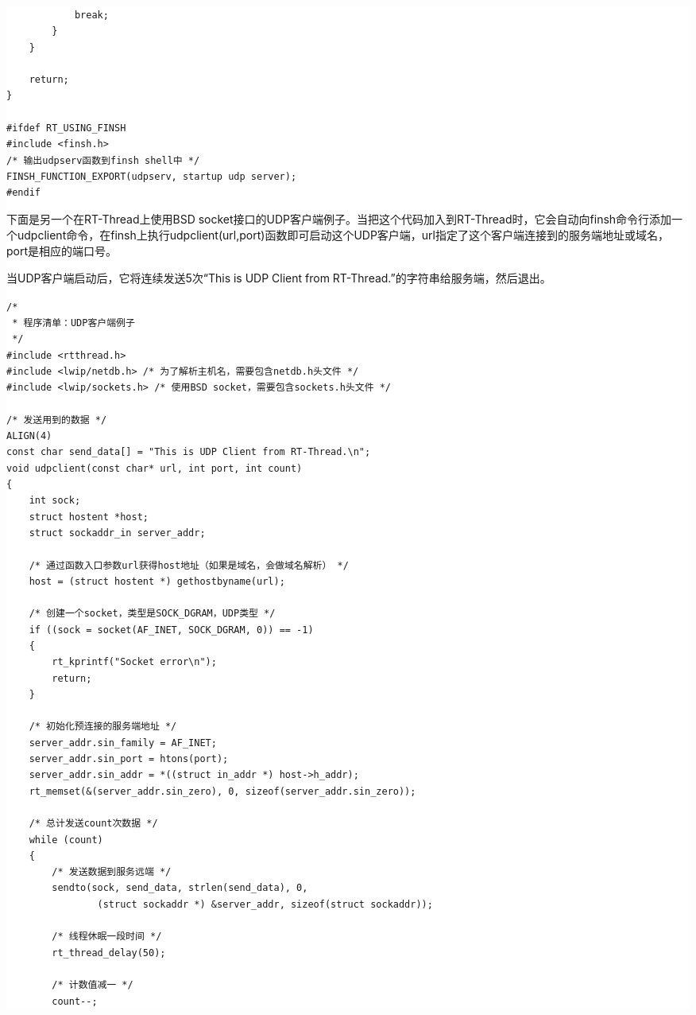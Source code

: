 ~~~{.c}
			break;
		}
	}

	return;
}

#ifdef RT_USING_FINSH
#include <finsh.h>
/* 输出udpserv函数到finsh shell中 */
FINSH_FUNCTION_EXPORT(udpserv, startup udp server);
#endif
~~~

下面是另一个在RT-Thread上使用BSD socket接口的UDP客户端例子。当把这个代码加入到RT-Thread时，它会自动向finsh命令行添加一个udpclient命令，在finsh上执行udpclient(url,port)函数即可启动这个UDP客户端，url指定了这个客户端连接到的服务端地址或域名，port是相应的端口号。

当UDP客户端启动后，它将连续发送5次“This is UDP Client from RT-Thread.”的字符串给服务端，然后退出。

~~~{.c}
/*
 * 程序清单：UDP客户端例子
 */
#include <rtthread.h>
#include <lwip/netdb.h> /* 为了解析主机名，需要包含netdb.h头文件 */
#include <lwip/sockets.h> /* 使用BSD socket，需要包含sockets.h头文件 */

/* 发送用到的数据 */
ALIGN(4)
const char send_data[] = "This is UDP Client from RT-Thread.\n";
void udpclient(const char* url, int port, int count)
{
	int sock;
	struct hostent *host;
	struct sockaddr_in server_addr;

	/* 通过函数入口参数url获得host地址（如果是域名，会做域名解析） */
	host = (struct hostent *) gethostbyname(url);

	/* 创建一个socket，类型是SOCK_DGRAM，UDP类型 */
	if ((sock = socket(AF_INET, SOCK_DGRAM, 0)) == -1)
	{
		rt_kprintf("Socket error\n");
		return;
	}

	/* 初始化预连接的服务端地址 */
	server_addr.sin_family = AF_INET;
	server_addr.sin_port = htons(port);
	server_addr.sin_addr = *((struct in_addr *) host->h_addr);
	rt_memset(&(server_addr.sin_zero), 0, sizeof(server_addr.sin_zero));

	/* 总计发送count次数据 */
	while (count)
	{
		/* 发送数据到服务远端 */
		sendto(sock, send_data, strlen(send_data), 0,
				(struct sockaddr *) &server_addr, sizeof(struct sockaddr));

		/* 线程休眠一段时间 */
		rt_thread_delay(50);

		/* 计数值减一 */
		count--;
~~~